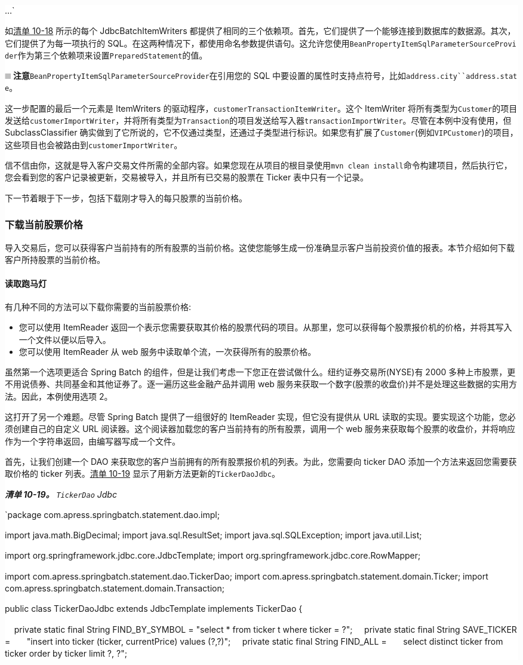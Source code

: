 …`

如[清单 10-18](#list_10_18) 所示的每个 JdbcBatchItemWriters 都提供了相同的三个依赖项。首先，它们提供了一个能够连接到数据库的数据源。其次，它们提供了为每一项执行的 SQL。在这两种情况下，都使用命名参数提供语句。这允许您使用`BeanPropertyItemSqlParameterSourceProvider`作为第三个依赖项来设置`PreparedStatement`的值。

![images](img/square.jpg) **注意**`BeanPropertyItemSqlParameterSourceProvider`在引用您的 SQL 中要设置的属性时支持点符号，比如`address.city``address.state`。

这一步配置的最后一个元素是 ItemWriters 的驱动程序，`customerTransactionItemWriter`。这个 ItemWriter 将所有类型为`Customer`的项目发送给`customerImportWriter`，并将所有类型为`Transaction`的项目发送给写入器`transactionImportWriter`。尽管在本例中没有使用，但 SubclassClassifier 确实做到了它所说的，它不仅通过类型，还通过子类型进行标识。如果您有扩展了`Customer`(例如`VIPCustomer`)的项目，这些项目也会被路由到`customerImportWriter`。

信不信由你，这就是导入客户交易文件所需的全部内容。如果您现在从项目的根目录使用`mvn clean install`命令构建项目，然后执行它，您会看到您的客户记录被更新，交易被导入，并且所有已交易的股票在 Ticker 表中只有一个记录。

下一节着眼于下一步，包括下载刚才导入的每只股票的当前价格。

### 下载当前股票价格

导入交易后，您可以获得客户当前持有的所有股票的当前价格。这使您能够生成一份准确显示客户当前投资价值的报表。本节介绍如何下载客户所持股票的当前价格。

#### 读取跑马灯

有几种不同的方法可以下载你需要的当前股票价格:

*   您可以使用 ItemReader 返回一个表示您需要获取其价格的股票代码的项目。从那里，您可以获得每个股票报价机的价格，并将其写入一个文件以便以后导入。
*   您可以使用 ItemReader 从 web 服务中读取单个流，一次获得所有的股票价格。

虽然第一个选项更适合 Spring Batch 的组件，但是让我们考虑一下您正在尝试做什么。纽约证券交易所(NYSE)有 2000 多种上市股票，更不用说债券、共同基金和其他证券了。逐一遍历这些金融产品并调用 web 服务来获取一个数字(股票的收盘价)并不是处理这些数据的实用方法。因此，本例使用选项 2。

这打开了另一个难题。尽管 Spring Batch 提供了一组很好的 ItemReader 实现，但它没有提供从 URL 读取的实现。要实现这个功能，您必须创建自己的自定义 URL 阅读器。这个阅读器加载您的客户当前持有的所有股票，调用一个 web 服务来获取每个股票的收盘价，并将响应作为一个字符串返回，由编写器写成一个文件。

首先，让我们创建一个 DAO 来获取您的客户当前拥有的所有股票报价机的列表。为此，您需要向 ticker DAO 添加一个方法来返回您需要获取价格的 ticker 列表。[清单 10-19](#list_10_19) 显示了用新方法更新的`TickerDaoJdbc`。

***清单 10-19。** `TickerDao` Jdbc*

`package com.apress.springbatch.statement.dao.impl;

import java.math.BigDecimal;
import java.sql.ResultSet;
import java.sql.SQLException;
import java.util.List;

import org.springframework.jdbc.core.JdbcTemplate;
import org.springframework.jdbc.core.RowMapper;

import com.apress.springbatch.statement.dao.TickerDao;
import com.apress.springbatch.statement.domain.Ticker;
import com.apress.springbatch.statement.domain.Transaction;

public class TickerDaoJdbc extends JdbcTemplate implements TickerDao {

    private static final String FIND_BY_SYMBOL = "select * from ticker t where ticker = ?";
    private static final String SAVE_TICKER =
      "insert into ticker (ticker, currentPrice) values (?,?)";
    private static final String FIND_ALL =
      select distinct ticker from ticker order by ticker limit ?, ?";
